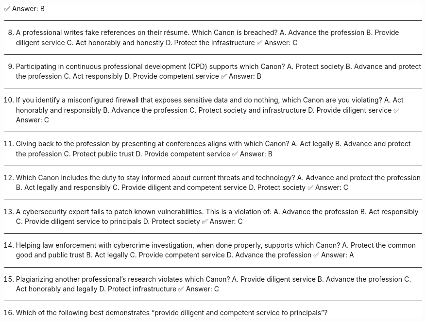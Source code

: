 ✅ Answer: B
________________________________________
8. A professional writes fake references on their résumé. Which Canon is breached?
A. Advance the profession
B. Provide diligent service
C. Act honorably and honestly
D. Protect the infrastructure
✅ Answer: C
________________________________________
9. Participating in continuous professional development (CPD) supports which Canon?
A. Protect society
B. Advance and protect the profession
C. Act responsibly
D. Provide competent service
✅ Answer: B
________________________________________
10. If you identify a misconfigured firewall that exposes sensitive data and do nothing, which Canon are you violating?
A. Act honorably and responsibly
B. Advance the profession
C. Protect society and infrastructure
D. Provide diligent service
✅ Answer: C
________________________________________
11. Giving back to the profession by presenting at conferences aligns with which Canon?
A. Act legally
B. Advance and protect the profession
C. Protect public trust
D. Provide competent service
✅ Answer: B
________________________________________
12. Which Canon includes the duty to stay informed about current threats and technology?
A. Advance and protect the profession
B. Act legally and responsibly
C. Provide diligent and competent service
D. Protect society
✅ Answer: C
________________________________________
13. A cybersecurity expert fails to patch known vulnerabilities. This is a violation of:
A. Advance the profession
B. Act responsibly
C. Provide diligent service to principals
D. Protect society
✅ Answer: C
________________________________________
14. Helping law enforcement with cybercrime investigation, when done properly, supports which Canon?
A. Protect the common good and public trust
B. Act legally
C. Provide competent service
D. Advance the profession
✅ Answer: A
________________________________________
15. Plagiarizing another professional’s research violates which Canon?
A. Provide diligent service
B. Advance the profession
C. Act honorably and legally
D. Protect infrastructure
✅ Answer: C
________________________________________
16. Which of the following best demonstrates “provide diligent and competent service to principals”?
